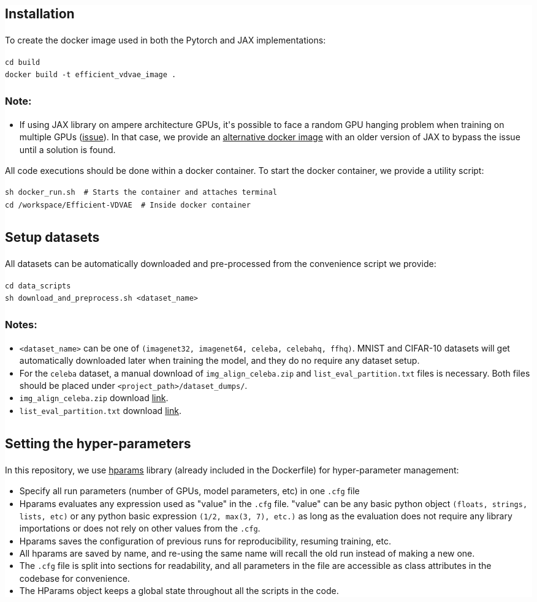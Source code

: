 ## Installation  
  
To create the docker image used in both the Pytorch and JAX implementations:  
  
```  
cd build  
docker build -t efficient_vdvae_image .  
```  

### Note:
- If using JAX library on ampere architecture GPUs, it's possible to face a random GPU hanging problem when training on multiple GPUs 
([issue](https://github.com/google/jax/issues/8475)). In that case, we provide an 
[alternative docker image](https://github.com/Rayhane-mamah/Efficient-VDVAE/blob/main/build/ampere_Dockerfile) with an older version of JAX to bypass the issue until a solution is 
found. 

All code executions should be done within a docker container. To start the docker container, we provide a utility script:  
  
```  
sh docker_run.sh  # Starts the container and attaches terminal
cd /workspace/Efficient-VDVAE  # Inside docker container
```  
## Setup datasets  
  
All datasets can be automatically downloaded and pre-processed from the convenience script we provide:

```
cd data_scripts
sh download_and_preprocess.sh <dataset_name>
```

### Notes:
- `<dataset_name>` can be one of `(imagenet32, imagenet64, celeba, celebahq, ffhq)`. MNIST and CIFAR-10 datasets will get automatically downloaded later when training the model, and they do no require any dataset setup.
- For the `celeba` dataset, a manual download of `img_align_celeba.zip` and  `list_eval_partition.txt` files is necessary. Both files should be placed under `<project_path>/dataset_dumps/`.
- `img_align_celeba.zip` download [link](https://drive.google.com/file/d/0B7EVK8r0v71pZjFTYXZWM3FlRnM/view?usp=sharing&resourcekey=0-dYn9z10tMJOBAkviAcfdyQ).
- `list_eval_partition.txt` download [link](https://drive.google.com/file/d/0B7EVK8r0v71pY0NSMzRuSXJEVkk/view?usp=sharing&resourcekey=0-i4TGCi_51OtQ5K9FSp4EDg).
  
## Setting the hyper-parameters  
  
In this repository, we use [hparams](https://github.com/Rayhane-mamah/hparams) library (already included in the Dockerfile) for hyper-parameter management:  
  
- Specify all run parameters (number of GPUs, model parameters, etc) in one `.cfg` file
- Hparams evaluates any expression used as "value" in the `.cfg` file. "value" can be any basic python object `(floats, strings, lists, etc)` or any python basic expression `(1/2, max(3, 7), etc.)` as long as the evaluation does not require any library importations or does not rely on other values from the `.cfg`.
- Hparams saves the configuration of previous runs for reproducibility, resuming training, etc.  
- All hparams are saved by name, and re-using the same name will recall the old run instead of making a new one.  
- The `.cfg` file is split into sections for readability, and all parameters in the file are accessible as class attributes in the codebase for convenience.  
- The HParams object keeps a global state throughout all the scripts in the code.  
  